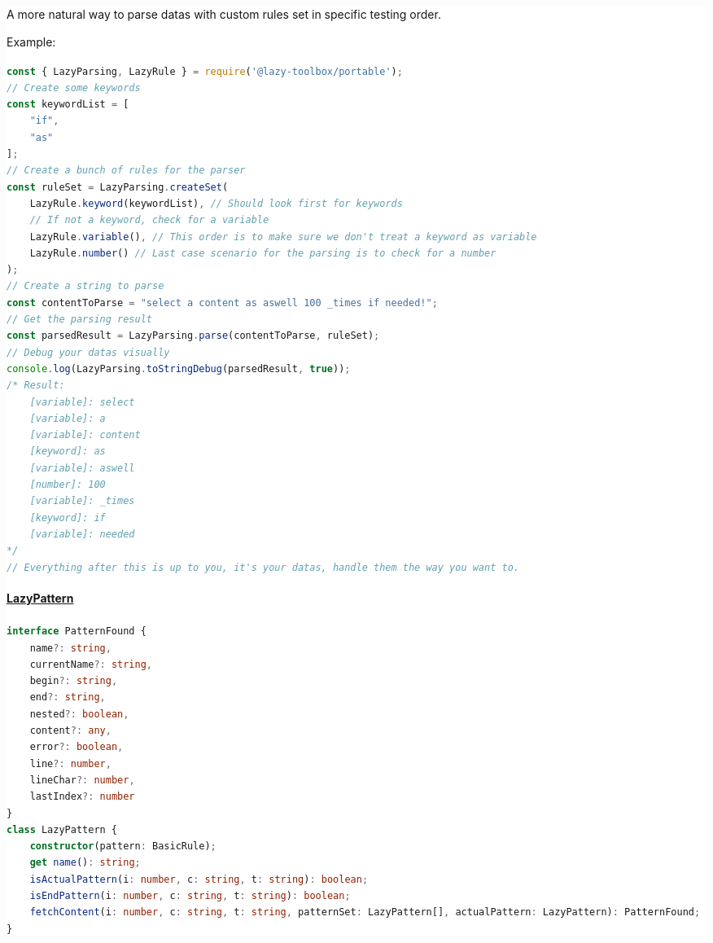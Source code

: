 A more natural way to parse datas with custom rules set in specific testing order.

Example:

```js
const { LazyParsing, LazyRule } = require('@lazy-toolbox/portable');
// Create some keywords
const keywordList = [
    "if",
    "as"
];
// Create a bunch of rules for the parser
const ruleSet = LazyParsing.createSet(
    LazyRule.keyword(keywordList), // Should look first for keywords
    // If not a keyword, check for a variable
    LazyRule.variable(), // This order is to make sure we don't treat a keyword as variable
    LazyRule.number() // Last case scenario for the parsing is to check for a number
);
// Create a string to parse
const contentToParse = "select a content as aswell 100 _times if needed!";
// Get the parsing result
const parsedResult = LazyParsing.parse(contentToParse, ruleSet);
// Debug your datas visually
console.log(LazyParsing.toStringDebug(parsedResult, true));
/* Result:
    [variable]: select
    [variable]: a
    [variable]: content
    [keyword]: as
    [variable]: aswell
    [number]: 100
    [variable]: _times
    [keyword]: if
    [variable]: needed
*/
// Everything after this is up to you, it's your datas, handle them the way you want to.
```
#### [LazyPattern](#lazyPattern)
```ts
interface PatternFound {
    name?: string,
    currentName?: string,
    begin?: string,
    end?: string,
    nested?: boolean,
    content?: any,
    error?: boolean,
    line?: number,
    lineChar?: number,
    lastIndex?: number
}
class LazyPattern {
    constructor(pattern: BasicRule);
    get name(): string;
    isActualPattern(i: number, c: string, t: string): boolean;
    isEndPattern(i: number, c: string, t: string): boolean;
    fetchContent(i: number, c: string, t: string, patternSet: LazyPattern[], actualPattern: LazyPattern): PatternFound;
}
```
